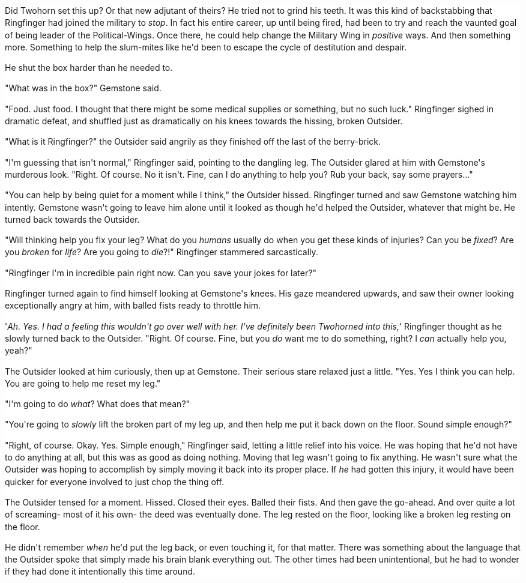Did Twohorn set this up? Or that new adjutant of theirs? He tried not to grind his teeth. It was this kind of backstabbing that Ringfinger had joined the military to _stop_. In fact his entire career, up until being fired, had been to try and reach the vaunted goal of being leader of the Political-Wings. Once there, he could help change the Military Wing in _positive_ ways. And then something more. Something to help the slum-mites like he'd been to escape the cycle of destitution and despair.

He shut the box harder than he needed to.

"What was in the box?" Gemstone said.

"Food. Just food. I thought that there might be some medical supplies or something, but no such luck." Ringfinger sighed in dramatic defeat, and shuffled just as dramatically on his knees towards the hissing, broken Outsider.

"What is it Ringfinger?" the Outsider said angrily as they finished off the last of the berry-brick.

"I'm guessing that isn't normal," Ringfinger said, pointing to the dangling leg. The Outsider glared at him with Gemstone's murderous look. "Right. Of course. No it isn't. Fine, can I do anything to help you? Rub your back, say some prayers..."

"You can help by being quiet for a moment while I think," the Outsider hissed. Ringfinger turned and saw Gemstone watching him intently. Gemstone wasn't going to leave him alone until it looked as though he'd helped the Outsider, whatever that might be. He turned back towards the Outsider. 

"Will thinking help you fix your leg? What do you _humans_ usually do when you get these kinds of injuries? Can you be _fixed_? Are you _broken_ for _life_? Are you going to _die_?!" Ringfinger stammered sarcastically.

"Ringfinger I'm in incredible pain right now. Can you save your jokes for later?"

Ringfinger turned again to find himself looking at Gemstone's knees. His gaze meandered upwards, and saw their owner looking exceptionally angry at him, with balled fists ready to throttle him. 

'_Ah. Yes. I had a feeling this wouldn't go over well with her. I've definitely been Twohorned into this,_' Ringfinger thought as he slowly turned back to the Outsider. "Right. Of course. Fine, but you _do_ want me to do something, right? I _can_ actually help you, yeah?"

The Outsider looked at him curiously, then up at Gemstone. Their serious stare relaxed just a little. "Yes. Yes I think you can help. You are going to help me reset my leg."

"I'm going to do _what_? What does that mean?"

"You're going to _slowly_ lift the broken part of my leg up, and then help me put it back down on the floor. Sound simple enough?"

"Right, of course. Okay. Yes. Simple enough," Ringfinger said, letting a little relief into his voice. He was hoping that he'd not have to do anything at all, but this was as good as doing nothing. Moving that leg wasn't going to fix anything. He wasn't sure what the Outsider was hoping to accomplish by simply moving it back into its proper place. If _he_ had gotten this injury, it would have been quicker for everyone involved to just chop the thing off.

The Outsider tensed for a moment. Hissed. Closed their eyes. Balled their fists. And then gave the go-ahead. And over quite a lot of screaming- most of it his own- the deed was eventually done. The leg rested on the floor, looking like a broken leg resting on the floor.

He didn't remember _when_ he'd put the leg back, or even touching it, for that matter. There was something about the language that the Outsider spoke that simply made his brain blank everything out. The other times had been unintentional, but he had to wonder if they had done it intentionally this time around.
